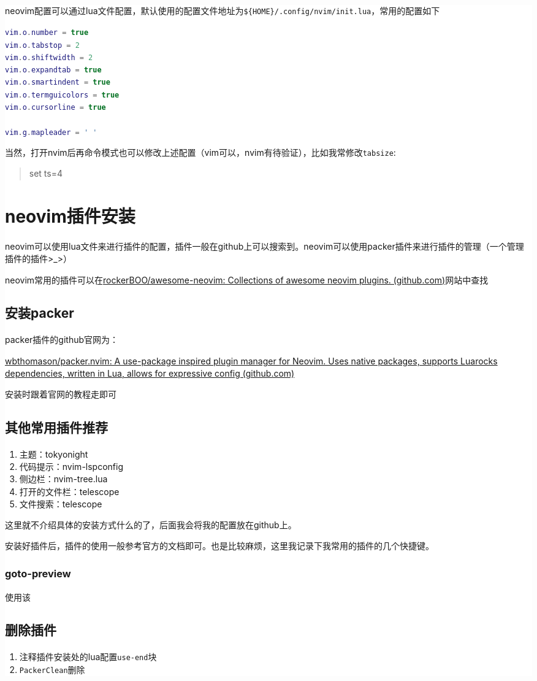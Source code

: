 neovim配置可以通过lua文件配置，默认使用的配置文件地址为`${HOME}/.config/nvim/init.lua`，常用的配置如下

```lua
vim.o.number = true
vim.o.tabstop = 2
vim.o.shiftwidth = 2
vim.o.expandtab = true
vim.o.smartindent = true
vim.o.termguicolors = true
vim.o.cursorline = true

vim.g.mapleader = ' '
```

当然，打开nvim后再命令模式也可以修改上述配置（vim可以，nvim有待验证），比如我常修改`tabsize`:

> set ts=4

# neovim插件安装

neovim可以使用lua文件来进行插件的配置，插件一般在github上可以搜索到。neovim可以使用packer插件来进行插件的管理（一个管理插件的插件>_>）

neovim常用的插件可以在[rockerBOO/awesome-neovim: Collections of awesome neovim plugins. (github.com)](https://github.com/rockerBOO/awesome-neovim)网站中查找

## 安装packer

packer插件的github官网为：

[wbthomason/packer.nvim: A use-package inspired plugin manager for Neovim. Uses native packages, supports Luarocks dependencies, written in Lua, allows for expressive config (github.com)](https://github.com/wbthomason/packer.nvim)

安装时跟着官网的教程走即可

## 其他常用插件推荐

1. 主题：tokyonight
2. 代码提示：nvim-lspconfig
3. 侧边栏：nvim-tree.lua
4. 打开的文件栏：telescope
5. 文件搜索：telescope

这里就不介绍具体的安装方式什么的了，后面我会将我的配置放在github上。

安装好插件后，插件的使用一般参考官方的文档即可。也是比较麻烦，这里我记录下我常用的插件的几个快捷键。

### goto-preview

使用该

## 删除插件

1. 注释插件安装处的lua配置`use-end`块
2. `PackerClean`删除
